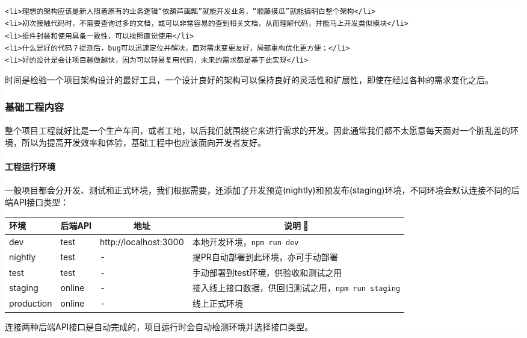 	<li>理想的架构应该是新人照着原有的业务逻辑“依葫芦画瓢”就能开发业务，“顺藤摸瓜”就能搞明白整个架构</li>
 	<li>初次接触代码时，不需要查询过多的文档，或可以非常容易的查到相关文档，从而理解代码，并能马上开发类似模块</li>
 	<li>组件封装和使用具备一致性，可以按照直觉使用</li>
 	<li>什么是好的代码？提测后，bug可以迅速定位并解决，面对需求变更友好，局部重构优化更方便；</li>
 	<li>好的设计是会让项目越做越快，因为可以轻易复用代码，未来的需求都是基于此实现</li>
</ul>
时间是检验一个项目架构设计的最好工具，一个设计良好的架构可以保持良好的灵活性和扩展性，即使在经过各种的需求变化之后。
<h3>基础工程内容</h3>
整个项目工程就好比是一个生产车间，或者工地，以后我们就围绕它来进行需求的开发。因此通常我们都不太愿意每天面对一个脏乱差的环境，所以为提高开发效率和体验，基础工程中也应该面向开发者友好。
<h4>工程运行环境</h4>
一般项目都会分开发、测试和正式环境，我们根据需要，还添加了开发预览(nightly)和预发布(staging)环境，不同环境会默认连接不同的后端API接口类型：
<table>
<thead>
<tr>
<th style="text-align: left;">环境</th>
<th>后端API</th>
<th>地址</th>
<th>说明 </th>
</tr>
</thead>
<tbody>
<tr>
<td style="text-align: left;">dev</td>
<td>test</td>
<td>http://localhost:3000</td>
<td>本地开发环境，<code>npm run dev</code></td>
</tr>
<tr>
<td style="text-align: left;">nightly</td>
<td>test</td>
<td>-</td>
<td>提PR自动部署到此环境，亦可手动部署</td>
</tr>
<tr>
<td style="text-align: left;">test</td>
<td>test</td>
<td>-</td>
<td>手动部署到test环境，供验收和测试之用</td>
</tr>
<tr>
<td style="text-align: left;">staging</td>
<td>online</td>
<td>-</td>
<td>接入线上接口数据，供回归测试之用，<code>npm run staging</code></td>
</tr>
<tr>
<td style="text-align: left;">production</td>
<td>online</td>
<td>-</td>
<td>线上正式环境</td>
</tr>
</tbody>
</table>
连接两种后端API接口是自动完成的，项目运行时会自动检测环境并选择接口类型。
